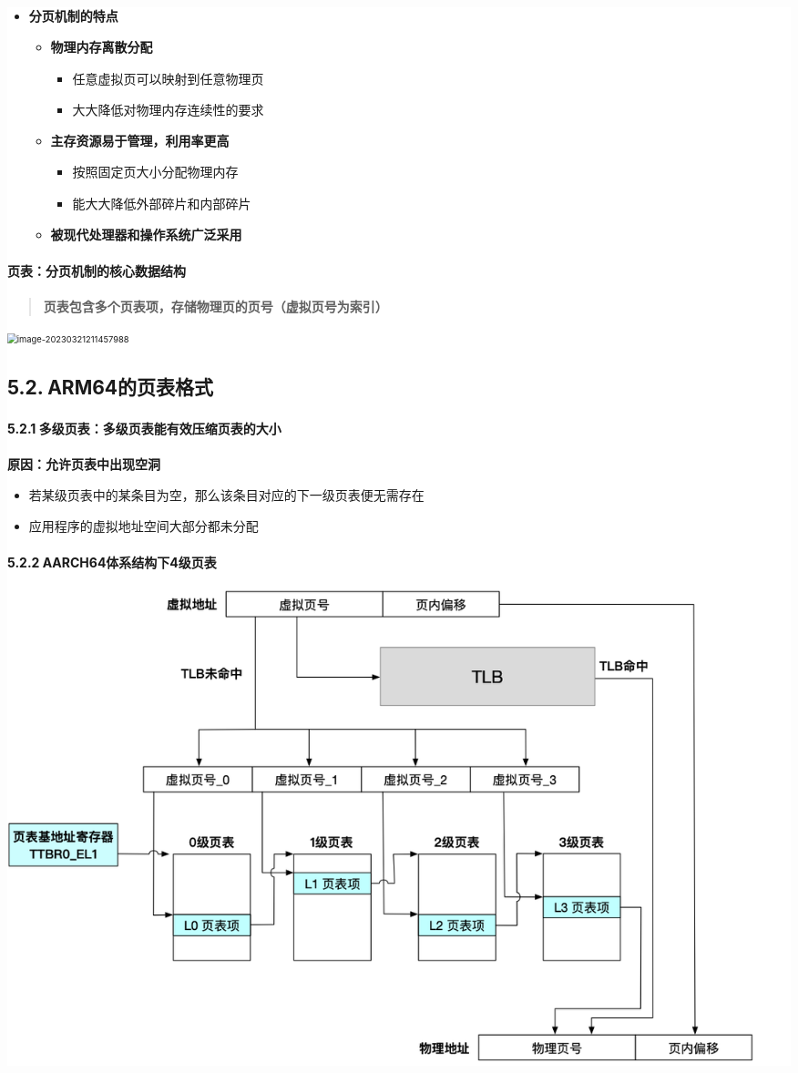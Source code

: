 - **分页机制的特点**

  - **物理内存离散分配**

    - 任意虚拟页可以映射到任意物理页

    - 大大降低对物理内存连续性的要求

  - **主存资源易于管理，利用率更高**

    - 按照固定页大小分配物理内存

    - 能大大降低外部碎片和内部碎片

  - **被现代处理器和操作系统广泛采用**

#### **页表：分页机制的核心数据结构**

> **页表包含多个页表项，存储物理页的页号（虚拟页号为索引）**

<img src="05虚拟内存管理.assets/image-20230321211457988.png" alt="image-20230321211457988" style="zoom:67%;" />



## 5.2. **ARM64**的页表格式

#### 5.2.1 **多级页表**：**多级页表能有效压缩页表的大小**

**原因：允许页表中出现空洞**

- 若某级页表中的某条目为空，那么该条目对应的下一级页表便无需存在

- 应用程序的虚拟地址空间大部分都未分配

#### 5.2.2 AARCH64体系结构下4级页表

<img src="assets/image-20230603185551487.png" alt="image-20230603185551487" style="zoom:80%;" />
